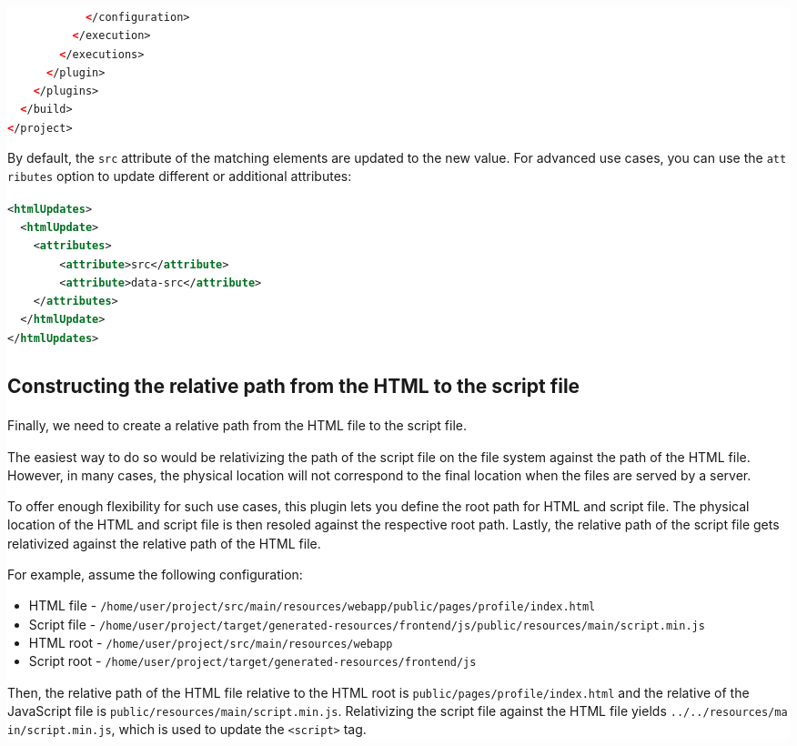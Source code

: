 ```xml
            </configuration>
          </execution>
        </executions>
      </plugin>
    </plugins>
  </build>
</project>
```

By default, the `src` attribute of the matching elements are updated to the new value. For advanced use cases, you
can use the `attributes` option to update different or additional attributes:

```xml
<htmlUpdates>
  <htmlUpdate>
    <attributes>
        <attribute>src</attribute>
        <attribute>data-src</attribute>
    </attributes>
  </htmlUpdate>
</htmlUpdates>
```

## Constructing the relative path from the HTML to the script file

Finally, we need to create a relative path from the HTML file to the script file.

The easiest way to do so would be relativizing the path of the script file on the file system against the path of
the HTML file. However, in many cases, the physical location will not correspond to the final location when the files
are served by a server.

To offer enough flexibility for such use cases, this plugin lets you define the root path for HTML and script file. The
physical location of the HTML and script file is then resoled against the respective root path. Lastly, the relative
path of the script file gets relativized against the relative path of the HTML file.

For example, assume the following configuration:

* HTML file - `/home/user/project/src/main/resources/webapp/public/pages/profile/index.html`
* Script file - `/home/user/project/target/generated-resources/frontend/js/public/resources/main/script.min.js`
* HTML root - `/home/user/project/src/main/resources/webapp`
* Script root - `/home/user/project/target/generated-resources/frontend/js`

Then, the relative path of the HTML file relative to the HTML root is `public/pages/profile/index.html`
 and the relative of the JavaScript file is `public/resources/main/script.min.js`. Relativizing the script file against
the HTML file yields `../../resources/main/script.min.js`, which is used to update the `<script>` tag.
